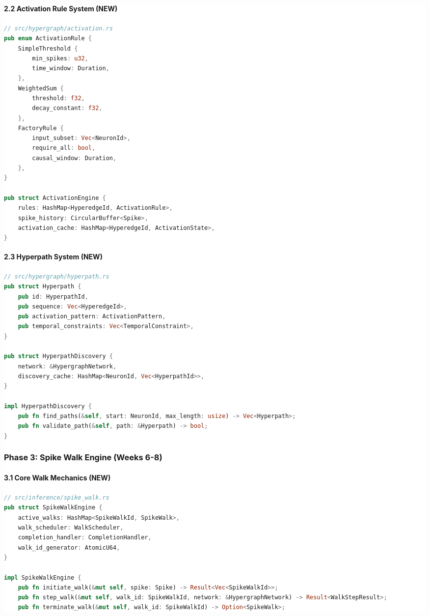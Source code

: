 #### 2.2 Activation Rule System (NEW)
```rust
// src/hypergraph/activation.rs
pub enum ActivationRule {
    SimpleThreshold {
        min_spikes: u32,
        time_window: Duration,
    },
    WeightedSum {
        threshold: f32,
        decay_constant: f32,
    },
    FactoryRule {
        input_subset: Vec<NeuronId>,
        require_all: bool,
        causal_window: Duration,
    },
}

pub struct ActivationEngine {
    rules: HashMap<HyperedgeId, ActivationRule>,
    spike_history: CircularBuffer<Spike>,
    activation_cache: HashMap<HyperedgeId, ActivationState>,
}
```

#### 2.3 Hyperpath System (NEW)
```rust
// src/hypergraph/hyperpath.rs
pub struct Hyperpath {
    pub id: HyperpathId,
    pub sequence: Vec<HyperedgeId>,
    pub activation_pattern: ActivationPattern,
    pub temporal_constraints: Vec<TemporalConstraint>,
}

pub struct HyperpathDiscovery {
    network: &HypergraphNetwork,
    discovery_cache: HashMap<NeuronId, Vec<HyperpathId>>,
}

impl HyperpathDiscovery {
    pub fn find_paths(&self, start: NeuronId, max_length: usize) -> Vec<Hyperpath>;
    pub fn validate_path(&self, path: &Hyperpath) -> bool;
}
```

### Phase 3: Spike Walk Engine (Weeks 6-8)

#### 3.1 Core Walk Mechanics (NEW)
```rust
// src/inference/spike_walk.rs
pub struct SpikeWalkEngine {
    active_walks: HashMap<SpikeWalkId, SpikeWalk>,
    walk_scheduler: WalkScheduler,
    completion_handler: CompletionHandler,
    walk_id_generator: AtomicU64,
}

impl SpikeWalkEngine {
    pub fn initiate_walk(&mut self, spike: Spike) -> Result<Vec<SpikeWalkId>>;
    pub fn step_walk(&mut self, walk_id: SpikeWalkId, network: &HypergraphNetwork) -> Result<WalkStepResult>;
    pub fn terminate_walk(&mut self, walk_id: SpikeWalkId) -> Option<SpikeWalk>;
```